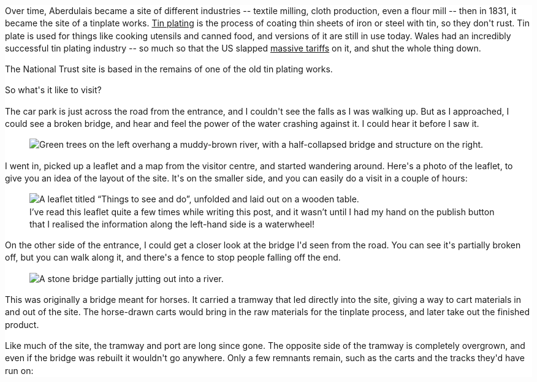 Over time, Aberdulais became a site of different industries -- textile milling, cloth production, even a flour mill -- then in 1831, it became the site of a tinplate works.
[Tin plating][tinning] is the process of coating thin sheets of iron or steel with tin, so they don't rust.
Tin plate is used for things like cooking utensils and canned food, and versions of it are still in use today.
Wales had an incredibly successful tin plating industry -- so much so that the US slapped [massive tariffs][tariffs] on it, and shut the whole thing down.

The National Trust site is based in the remains of one of the old tin plating works.

So what's it like to visit?

The car park is just across the road from the entrance, and I couldn't see the falls as I was walking up.
But as I approached, I could see a broken bridge, and hear and feel the power of the water crashing against it.
I could hear it before I saw it.

<figure class="wide_img">
  <img src="/images/2018/P9210017_2x.jpg" srcset="/images/2018/P9210017_1x.jpg 1x, /images/2018/P9210017_2x.jpg 2x, /images/2018/P9210017_3x.jpg 3x" alt="Green trees on the left overhang a muddy-brown river, with a half-collapsed bridge and structure on the right.">
</figure>

I went in, picked up a leaflet and a map from the visitor centre, and started wandering around.
Here's a photo of the leaflet, to give you an idea of the layout of the site.
It's on the smaller side, and you can easily do a visit in a couple of hours:

<figure class="wide_img">
  <img src="/images/2018/PB081192_2x.jpg" srcset="/images/2018/PB081192_1x.jpg 1x, /images/2018/PB081192_2x.jpg 2x" alt="A leaflet titled “Things to see and do”, unfolded and laid out on a wooden table.">

  <figcaption>
    I&rsquo;ve read this leaflet quite a few times while writing this post, and it wasn&rsquo;t until I had my hand on the publish button that I realised the information along the left-hand side is a waterwheel!
  </figcaption>
</figure>

On the other side of the entrance, I could get a closer look at the bridge I'd seen from the road.
You can see it's partially broken off, but you can walk along it, and there's a fence to stop people falling off the end.

<figure class="wide_img">
  <img src="/images/2018/PB081192_2x.jpg" srcset="/images/2018/PB081192_1x.jpg 1x, /images/2018/PB081192_2x.jpg 2x" alt="A stone bridge partially jutting out into a river.">
</figure>

This was originally a bridge meant for horses.
It carried a tramway that led directly into the site, giving a way to cart materials in and out of the site.
The horse-drawn carts would bring in the raw materials for the tinplate process, and later take out the finished product.

Like much of the site, the tramway and port are long since gone.
The opposite side of the tramway is completely overgrown, and even if the bridge was rebuilt it wouldn't go anywhere.
Only a few remnants remain, such as the carts and the tracks they'd have run on:


[pyconuk]: https://2018.pyconuk.org/
[bronagh]: https://www.metoffice.gov.uk/news/releases/2018/storm-bronagh
[aberdulais_falls]: https://en.wikipedia.org/wiki/Aberdulais_Falls
[aber_name]: https://en.wikipedia.org/wiki/Aber_and_Inver_(placename_elements)
[lecture]: https://archive.org/details/coppersmeltingi00swangoog/page/n21
[six_pound]: https://www.baldwin.co.uk/coins/great-britain/pounds/elizabeth-i-sixth-issue-pound-lm63618.html
[tinning]: https://en.wikipedia.org/wiki/Tinning
[tariffs]: https://en.wikipedia.org/wiki/McKinley_tariff#Tin-plates
[annealing]: https://en.wikipedia.org/wiki/Annealing_(metallurgy)
[nattrust]: https://www.nationaltrust.org.uk/aberdulais-tin-works-and-waterfall
[slag]: https://en.wikipedia.org/wiki/Slag